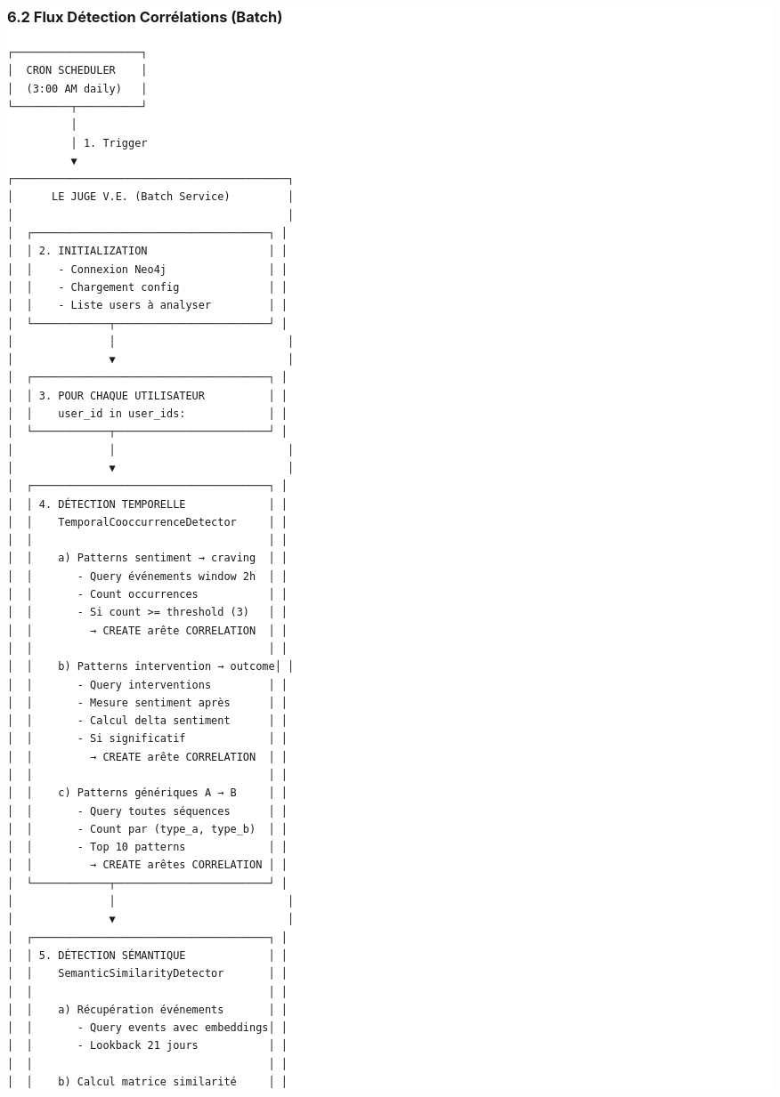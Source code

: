 
### 6.2 Flux Détection Corrélations (Batch)

```
┌────────────────────┐
│  CRON SCHEDULER    │
│  (3:00 AM daily)   │
└─────────┬──────────┘
          │
          │ 1. Trigger
          ▼
┌───────────────────────────────────────────┐
│      LE JUGE V.E. (Batch Service)         │
│                                           │
│  ┌─────────────────────────────────────┐ │
│  │ 2. INITIALIZATION                   │ │
│  │    - Connexion Neo4j                │ │
│  │    - Chargement config              │ │
│  │    - Liste users à analyser         │ │
│  └────────────┬────────────────────────┘ │
│               │                           │
│               ▼                           │
│  ┌─────────────────────────────────────┐ │
│  │ 3. POUR CHAQUE UTILISATEUR          │ │
│  │    user_id in user_ids:             │ │
│  └────────────┬────────────────────────┘ │
│               │                           │
│               ▼                           │
│  ┌─────────────────────────────────────┐ │
│  │ 4. DÉTECTION TEMPORELLE             │ │
│  │    TemporalCooccurrenceDetector     │ │
│  │                                     │ │
│  │    a) Patterns sentiment → craving  │ │
│  │       - Query événements window 2h  │ │
│  │       - Count occurrences           │ │
│  │       - Si count >= threshold (3)   │ │
│  │         → CREATE arête CORRELATION  │ │
│  │                                     │ │
│  │    b) Patterns intervention → outcome│ │
│  │       - Query interventions         │ │
│  │       - Mesure sentiment après      │ │
│  │       - Calcul delta sentiment      │ │
│  │       - Si significatif             │ │
│  │         → CREATE arête CORRELATION  │ │
│  │                                     │ │
│  │    c) Patterns génériques A → B     │ │
│  │       - Query toutes séquences      │ │
│  │       - Count par (type_a, type_b)  │ │
│  │       - Top 10 patterns             │ │
│  │         → CREATE arêtes CORRELATION │ │
│  └────────────┬────────────────────────┘ │
│               │                           │
│               ▼                           │
│  ┌─────────────────────────────────────┐ │
│  │ 5. DÉTECTION SÉMANTIQUE             │ │
│  │    SemanticSimilarityDetector       │ │
│  │                                     │ │
│  │    a) Récupération événements       │ │
│  │       - Query events avec embeddings│ │
│  │       - Lookback 21 jours           │ │
│  │                                     │ │
│  │    b) Calcul matrice similarité     │ │
